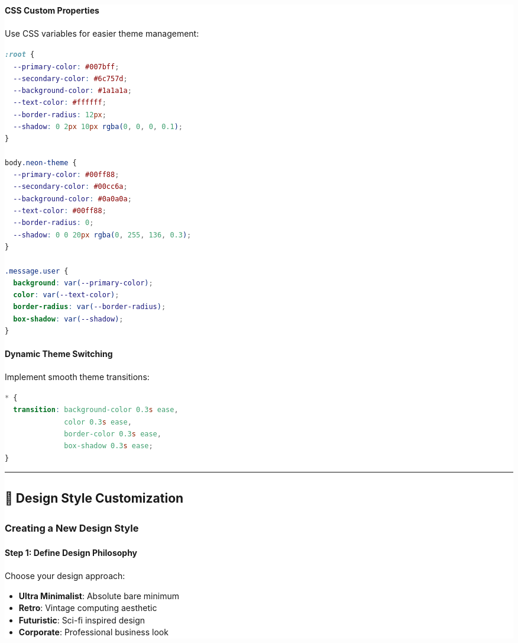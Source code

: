 #### CSS Custom Properties
Use CSS variables for easier theme management:

```css
:root {
  --primary-color: #007bff;
  --secondary-color: #6c757d;
  --background-color: #1a1a1a;
  --text-color: #ffffff;
  --border-radius: 12px;
  --shadow: 0 2px 10px rgba(0, 0, 0, 0.1);
}

body.neon-theme {
  --primary-color: #00ff88;
  --secondary-color: #00cc6a;
  --background-color: #0a0a0a;
  --text-color: #00ff88;
  --border-radius: 0;
  --shadow: 0 0 20px rgba(0, 255, 136, 0.3);
}

.message.user {
  background: var(--primary-color);
  color: var(--text-color);
  border-radius: var(--border-radius);
  box-shadow: var(--shadow);
}
```

#### Dynamic Theme Switching
Implement smooth theme transitions:

```css
* {
  transition: background-color 0.3s ease, 
              color 0.3s ease, 
              border-color 0.3s ease,
              box-shadow 0.3s ease;
}
```

---

## 🎯 Design Style Customization

### Creating a New Design Style

#### Step 1: Define Design Philosophy
Choose your design approach:
- **Ultra Minimalist**: Absolute bare minimum
- **Retro**: Vintage computing aesthetic
- **Futuristic**: Sci-fi inspired design
- **Corporate**: Professional business look
